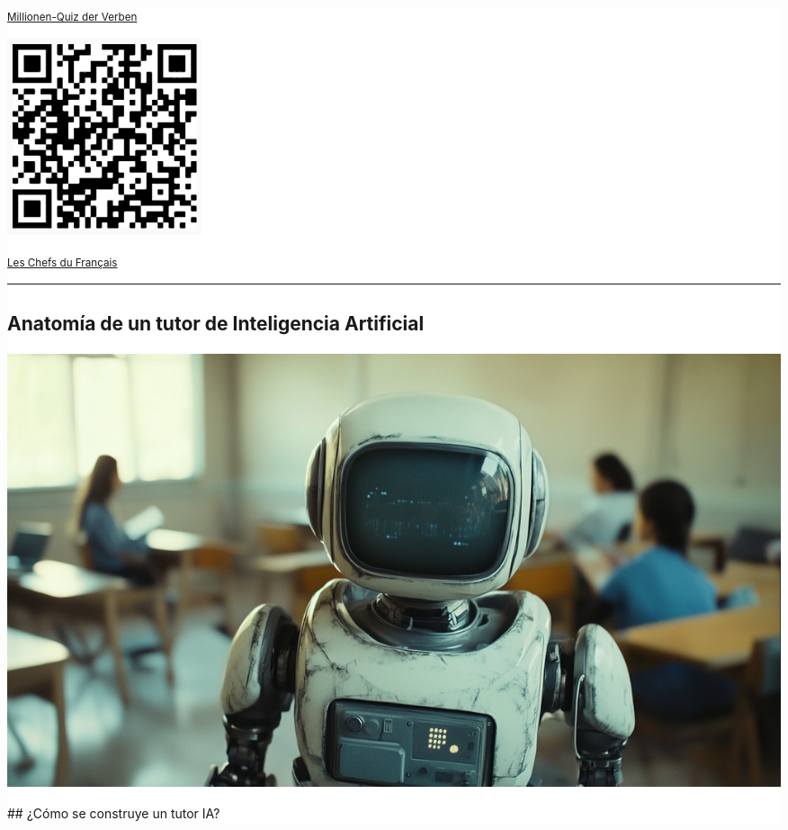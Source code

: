<small>[Millionen-Quiz der Verben](https://app.schoolai.com/spaces/cm7dl73jb00t59xmur65asp6a)</small>


<img class="non-stretch" style="text-align: center" src="../imagenes/cheff.png">

<small>[Les Chefs du Français](https://app.schoolai.com/spaces/cm7dn5f1602k237skdytic49f)</small>

---

## Anatomía de un tutor de Inteligencia Artificial

<img class="r-stretch" style="text-align: center" src="../imagenes/ai-tutor-robot.png">


## ¿Cómo se construye un tutor IA?
